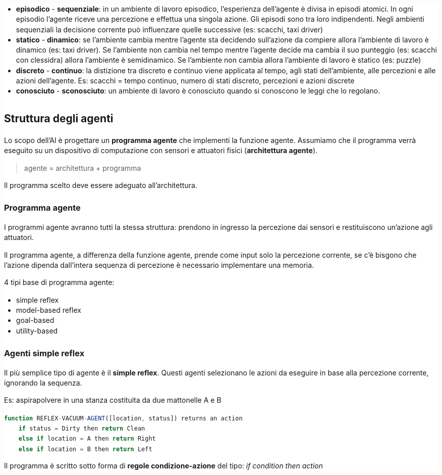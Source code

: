 - **episodico** - **sequenziale**: in un ambiente di lavoro episodico, l’esperienza dell’agente è divisa in episodi atomici. In ogni episodio l’agente riceve una percezione e effettua una singola azione. Gli episodi sono tra loro indipendenti. Negli ambienti sequenziali la decisione corrente può influenzare quelle successive (es: scacchi, taxi driver)
- **statico** - **dinamico**: se l’ambiente cambia mentre l’agente sta decidendo sull’azione da compiere allora l’ambiente di lavoro è dinamico (es: taxi driver). Se l’ambiente non cambia nel tempo mentre l’agente decide ma cambia il suo punteggio (es: scacchi con clessidra) allora l’ambiente è semidinamico. Se l’ambiente non cambia allora l’ambiente di lavoro è statico (es: puzzle)
- **discreto** - **continuo**: la distizione tra discreto e continuo viene applicata al tempo, agli stati dell’ambiente, alle percezioni e alle azioni dell’agente.
Es: scacchi = tempo continuo, numero di stati discreto, percezioni e azioni discrete
- **conosciuto** - **sconosciuto**: un ambiente di lavoro è conosciuto quando si conoscono le leggi che lo regolano.

## Struttura degli agenti

Lo scopo dell’AI è progettare un **programma agente** che implementi la funzione agente. Assumiamo che il programma verrà eseguito su un dispositivo di computazione con sensori e attuatori fisici (**architettura agente**).

> agente = architettura + programma

Il programma scelto deve essere adeguato all’architettura.

### Programma agente

I programmi agente avranno tutti la stessa struttura: prendono in ingresso la percezione dai sensori e restituiscono un’azione agli attuatori.

Il programma agente, a differenza della funzione agente, prende come input solo la percezione corrente, se c’è bisgono che l’azione dipenda dall’intera sequenza di percezione è necessario implementare una memoria. 

4 tipi base di programma agente:

- simple reflex
- model-based reflex
- goal-based
- utility-based

### Agenti simple reflex

Il più semplice tipo di agente è il **simple reflex**. Questi agenti selezionano le azioni da eseguire in base alla percezione corrente, ignorando la sequenza.

Es: aspirapolvere in una stanza costituita da due mattonelle A e B

```jsx
function REFLEX-VACUUM-AGENT([location, status]) returns an action
	if status = Dirty then return Clean
	else if location = A then return Right
	else if location = B then return Left
```

Il programma è scritto sotto forma di **regole condizione-azione** del tipo: *if condition then action*
